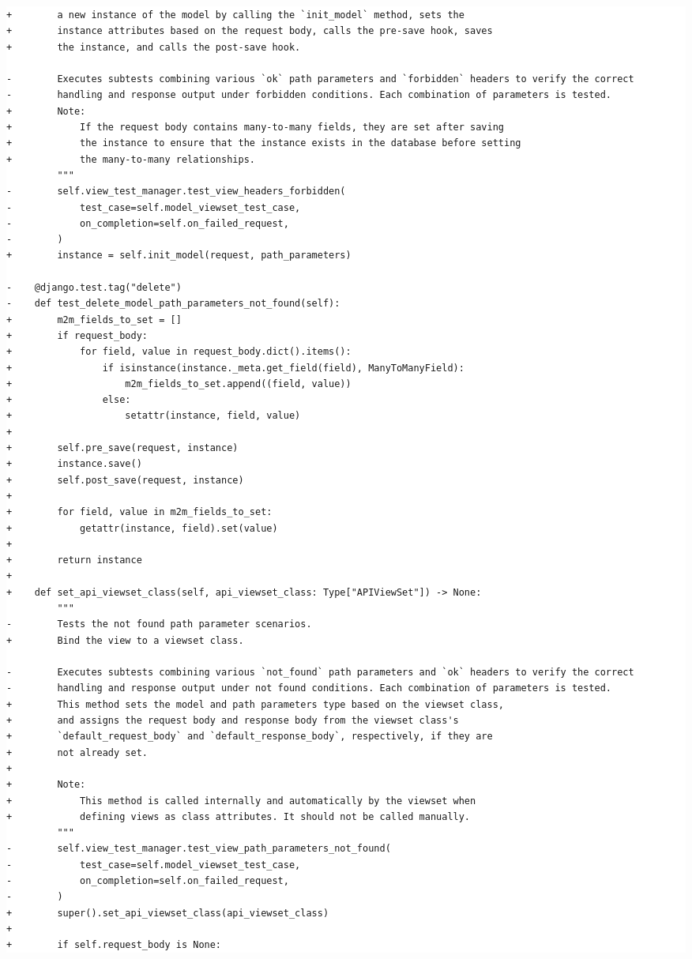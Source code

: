 ```
+        a new instance of the model by calling the `init_model` method, sets the
+        instance attributes based on the request body, calls the pre-save hook, saves
+        the instance, and calls the post-save hook.
 
-        Executes subtests combining various `ok` path parameters and `forbidden` headers to verify the correct
-        handling and response output under forbidden conditions. Each combination of parameters is tested.
+        Note:
+            If the request body contains many-to-many fields, they are set after saving
+            the instance to ensure that the instance exists in the database before setting
+            the many-to-many relationships.
         """
-        self.view_test_manager.test_view_headers_forbidden(
-            test_case=self.model_viewset_test_case,
-            on_completion=self.on_failed_request,
-        )
+        instance = self.init_model(request, path_parameters)
 
-    @django.test.tag("delete")
-    def test_delete_model_path_parameters_not_found(self):
+        m2m_fields_to_set = []
+        if request_body:
+            for field, value in request_body.dict().items():
+                if isinstance(instance._meta.get_field(field), ManyToManyField):
+                    m2m_fields_to_set.append((field, value))
+                else:
+                    setattr(instance, field, value)
+
+        self.pre_save(request, instance)
+        instance.save()
+        self.post_save(request, instance)
+
+        for field, value in m2m_fields_to_set:
+            getattr(instance, field).set(value)
+
+        return instance
+
+    def set_api_viewset_class(self, api_viewset_class: Type["APIViewSet"]) -> None:
         """
-        Tests the not found path parameter scenarios.
+        Bind the view to a viewset class.
 
-        Executes subtests combining various `not_found` path parameters and `ok` headers to verify the correct
-        handling and response output under not found conditions. Each combination of parameters is tested.
+        This method sets the model and path parameters type based on the viewset class,
+        and assigns the request body and response body from the viewset class's
+        `default_request_body` and `default_response_body`, respectively, if they are
+        not already set.
+
+        Note:
+            This method is called internally and automatically by the viewset when
+            defining views as class attributes. It should not be called manually.
         """
-        self.view_test_manager.test_view_path_parameters_not_found(
-            test_case=self.model_viewset_test_case,
-            on_completion=self.on_failed_request,
-        )
+        super().set_api_viewset_class(api_viewset_class)
+
+        if self.request_body is None:
```